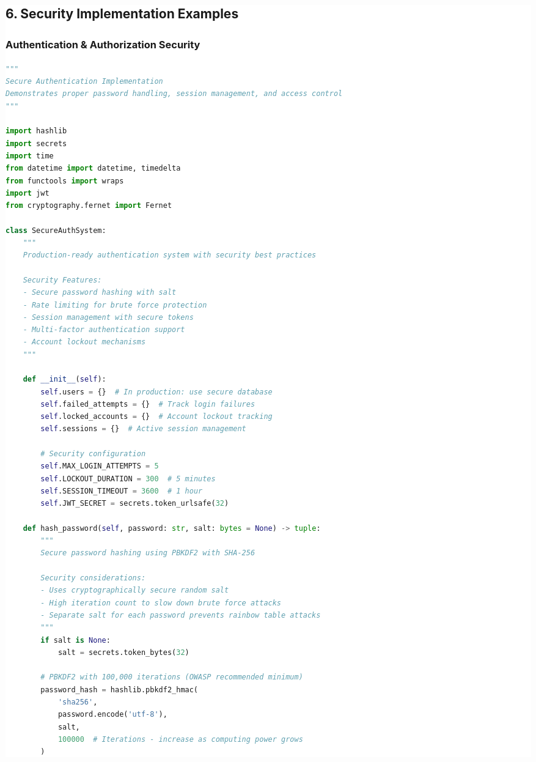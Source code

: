 
## 6. Security Implementation Examples

### Authentication & Authorization Security

```python
"""
Secure Authentication Implementation
Demonstrates proper password handling, session management, and access control
"""

import hashlib
import secrets
import time
from datetime import datetime, timedelta
from functools import wraps
import jwt
from cryptography.fernet import Fernet

class SecureAuthSystem:
    """
    Production-ready authentication system with security best practices

    Security Features:
    - Secure password hashing with salt
    - Rate limiting for brute force protection
    - Session management with secure tokens
    - Multi-factor authentication support
    - Account lockout mechanisms
    """

    def __init__(self):
        self.users = {}  # In production: use secure database
        self.failed_attempts = {}  # Track login failures
        self.locked_accounts = {}  # Account lockout tracking
        self.sessions = {}  # Active session management

        # Security configuration
        self.MAX_LOGIN_ATTEMPTS = 5
        self.LOCKOUT_DURATION = 300  # 5 minutes
        self.SESSION_TIMEOUT = 3600  # 1 hour
        self.JWT_SECRET = secrets.token_urlsafe(32)

    def hash_password(self, password: str, salt: bytes = None) -> tuple:
        """
        Secure password hashing using PBKDF2 with SHA-256

        Security considerations:
        - Uses cryptographically secure random salt
        - High iteration count to slow down brute force attacks
        - Separate salt for each password prevents rainbow table attacks
        """
        if salt is None:
            salt = secrets.token_bytes(32)

        # PBKDF2 with 100,000 iterations (OWASP recommended minimum)
        password_hash = hashlib.pbkdf2_hmac(
            'sha256',
            password.encode('utf-8'),
            salt,
            100000  # Iterations - increase as computing power grows
        )

```